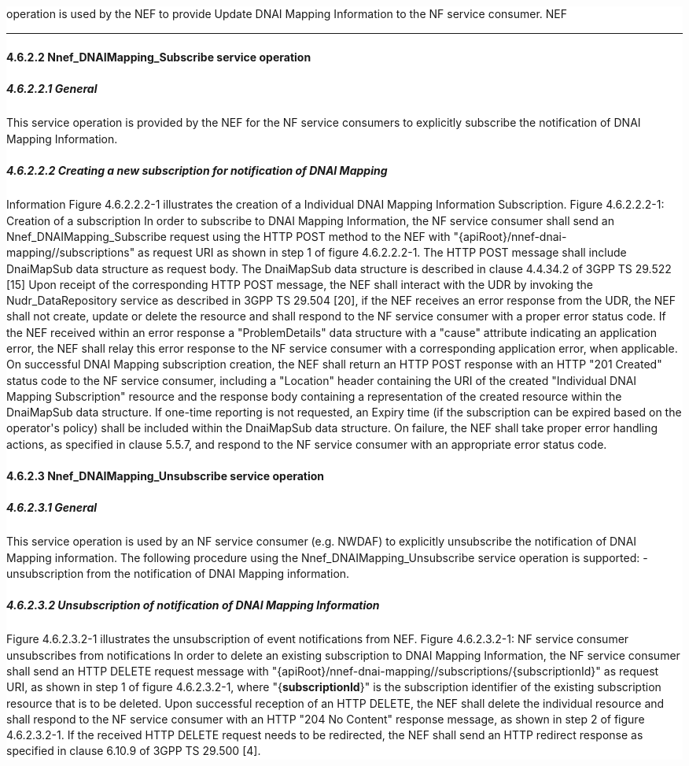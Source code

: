 operation is used by the NEF to provide Update DNAI Mapping Information to the
NF service consumer. NEF
* * *
#### 4.6.2.2 Nnef_DNAIMapping_Subscribe service operation
##### 4.6.2.2.1 General
This service operation is provided by the NEF for the NF service consumers to
explicitly subscribe the notification of DNAI Mapping Information.
##### 4.6.2.2.2 Creating a new subscription for notification of DNAI Mapping
Information
Figure 4.6.2.2.2-1 illustrates the creation of a Individual DNAI Mapping
Information Subscription.
Figure 4.6.2.2.2-1: Creation of a subscription
In order to subscribe to DNAI Mapping Information, the NF service consumer
shall send an Nnef_DNAIMapping_Subscribe request using the HTTP POST method to
the NEF with \"{apiRoot}/nnef-dnai-mapping/\/subscriptions\" as
request URI as shown in step 1 of figure 4.6.2.2.2-1. The HTTP POST message
shall include DnaiMapSub data structure as request body. The DnaiMapSub data
structure is described in clause 4.4.34.2 of 3GPP TS 29.522 [15]
Upon receipt of the corresponding HTTP POST message, the NEF shall interact
with the UDR by invoking the Nudr_DataRepository service as described in 3GPP
TS 29.504 [20], if the NEF receives an error response from the UDR, the NEF
shall not create, update or delete the resource and shall respond to the NF
service consumer with a proper error status code. If the NEF received within
an error response a \"ProblemDetails\" data structure with a \"cause\"
attribute indicating an application error, the NEF shall relay this error
response to the NF service consumer with a corresponding application error,
when applicable.
On successful DNAI Mapping subscription creation, the NEF shall return an HTTP
POST response with an HTTP \"201 Created\" status code to the NF service
consumer, including a \"Location\" header containing the URI of the created
\"Individual DNAI Mapping Subscription\" resource and the response body
containing a representation of the created resource within the DnaiMapSub data
structure. If one-time reporting is not requested, an Expiry time (if the
subscription can be expired based on the operator's policy) shall be included
within the DnaiMapSub data structure.
On failure, the NEF shall take proper error handling actions, as specified in
clause 5.5.7, and respond to the NF service consumer with an appropriate error
status code.
#### 4.6.2.3 Nnef_DNAIMapping_Unsubscribe service operation
##### 4.6.2.3.1 General
This service operation is used by an NF service consumer (e.g. NWDAF) to
explicitly unsubscribe the notification of DNAI Mapping information.
The following procedure using the Nnef_DNAIMapping_Unsubscribe service
operation is supported:
\- unsubscription from the notification of DNAI Mapping information.
##### 4.6.2.3.2 Unsubscription of notification of DNAI Mapping Information
Figure 4.6.2.3.2-1 illustrates the unsubscription of event notifications from
NEF.
Figure 4.6.2.3.2-1: NF service consumer unsubscribes from notifications
In order to delete an existing subscription to DNAI Mapping Information, the
NF service consumer shall send an HTTP DELETE request message with
\"{apiRoot}/nnef-dnai-mapping/\/subscriptions/{subscriptionId}\"
as request URI, as shown in step 1 of figure 4.6.2.3.2-1, where
\"{**subscriptionId**}\" is the subscription identifier of the existing
subscription resource that is to be deleted.
Upon successful reception of an HTTP DELETE, the NEF shall delete the
individual resource and shall respond to the NF service consumer with an HTTP
\"204 No Content\" response message, as shown in step 2 of figure 4.6.2.3.2-1.
If the received HTTP DELETE request needs to be redirected, the NEF shall send
an HTTP redirect response as specified in clause 6.10.9 of 3GPP TS 29.500 [4].